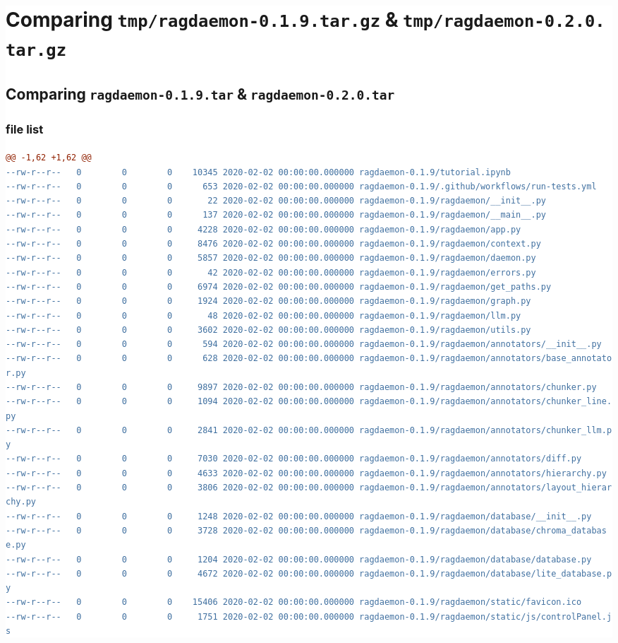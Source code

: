 # Comparing `tmp/ragdaemon-0.1.9.tar.gz` & `tmp/ragdaemon-0.2.0.tar.gz`

## Comparing `ragdaemon-0.1.9.tar` & `ragdaemon-0.2.0.tar`

### file list

```diff
@@ -1,62 +1,62 @@
--rw-r--r--   0        0        0    10345 2020-02-02 00:00:00.000000 ragdaemon-0.1.9/tutorial.ipynb
--rw-r--r--   0        0        0      653 2020-02-02 00:00:00.000000 ragdaemon-0.1.9/.github/workflows/run-tests.yml
--rw-r--r--   0        0        0       22 2020-02-02 00:00:00.000000 ragdaemon-0.1.9/ragdaemon/__init__.py
--rw-r--r--   0        0        0      137 2020-02-02 00:00:00.000000 ragdaemon-0.1.9/ragdaemon/__main__.py
--rw-r--r--   0        0        0     4228 2020-02-02 00:00:00.000000 ragdaemon-0.1.9/ragdaemon/app.py
--rw-r--r--   0        0        0     8476 2020-02-02 00:00:00.000000 ragdaemon-0.1.9/ragdaemon/context.py
--rw-r--r--   0        0        0     5857 2020-02-02 00:00:00.000000 ragdaemon-0.1.9/ragdaemon/daemon.py
--rw-r--r--   0        0        0       42 2020-02-02 00:00:00.000000 ragdaemon-0.1.9/ragdaemon/errors.py
--rw-r--r--   0        0        0     6974 2020-02-02 00:00:00.000000 ragdaemon-0.1.9/ragdaemon/get_paths.py
--rw-r--r--   0        0        0     1924 2020-02-02 00:00:00.000000 ragdaemon-0.1.9/ragdaemon/graph.py
--rw-r--r--   0        0        0       48 2020-02-02 00:00:00.000000 ragdaemon-0.1.9/ragdaemon/llm.py
--rw-r--r--   0        0        0     3602 2020-02-02 00:00:00.000000 ragdaemon-0.1.9/ragdaemon/utils.py
--rw-r--r--   0        0        0      594 2020-02-02 00:00:00.000000 ragdaemon-0.1.9/ragdaemon/annotators/__init__.py
--rw-r--r--   0        0        0      628 2020-02-02 00:00:00.000000 ragdaemon-0.1.9/ragdaemon/annotators/base_annotator.py
--rw-r--r--   0        0        0     9897 2020-02-02 00:00:00.000000 ragdaemon-0.1.9/ragdaemon/annotators/chunker.py
--rw-r--r--   0        0        0     1094 2020-02-02 00:00:00.000000 ragdaemon-0.1.9/ragdaemon/annotators/chunker_line.py
--rw-r--r--   0        0        0     2841 2020-02-02 00:00:00.000000 ragdaemon-0.1.9/ragdaemon/annotators/chunker_llm.py
--rw-r--r--   0        0        0     7030 2020-02-02 00:00:00.000000 ragdaemon-0.1.9/ragdaemon/annotators/diff.py
--rw-r--r--   0        0        0     4633 2020-02-02 00:00:00.000000 ragdaemon-0.1.9/ragdaemon/annotators/hierarchy.py
--rw-r--r--   0        0        0     3806 2020-02-02 00:00:00.000000 ragdaemon-0.1.9/ragdaemon/annotators/layout_hierarchy.py
--rw-r--r--   0        0        0     1248 2020-02-02 00:00:00.000000 ragdaemon-0.1.9/ragdaemon/database/__init__.py
--rw-r--r--   0        0        0     3728 2020-02-02 00:00:00.000000 ragdaemon-0.1.9/ragdaemon/database/chroma_database.py
--rw-r--r--   0        0        0     1204 2020-02-02 00:00:00.000000 ragdaemon-0.1.9/ragdaemon/database/database.py
--rw-r--r--   0        0        0     4672 2020-02-02 00:00:00.000000 ragdaemon-0.1.9/ragdaemon/database/lite_database.py
--rw-r--r--   0        0        0    15406 2020-02-02 00:00:00.000000 ragdaemon-0.1.9/ragdaemon/static/favicon.ico
--rw-r--r--   0        0        0     1751 2020-02-02 00:00:00.000000 ragdaemon-0.1.9/ragdaemon/static/js/controlPanel.js
```